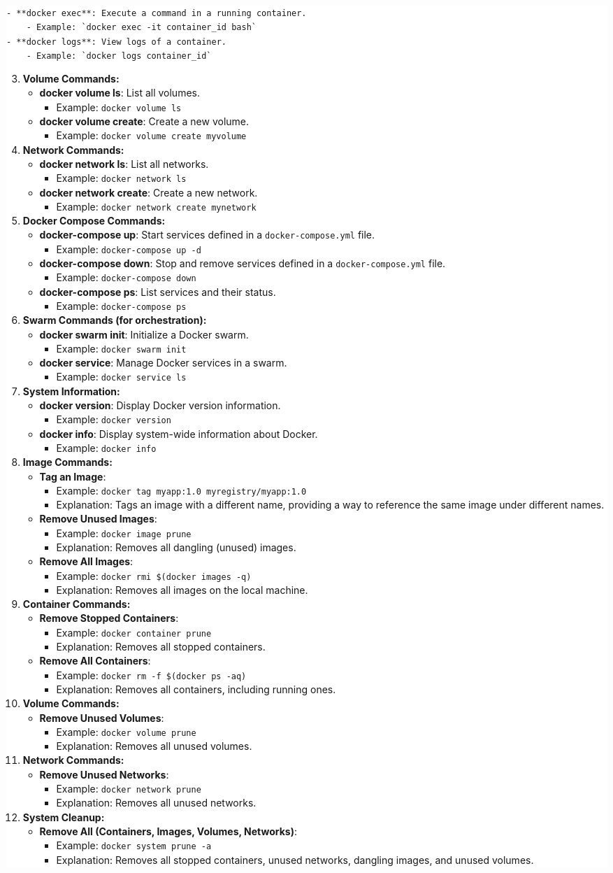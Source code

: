     - **docker exec**: Execute a command in a running container.
        - Example: `docker exec -it container_id bash`
    - **docker logs**: View logs of a container.
        - Example: `docker logs container_id`
3. **Volume Commands:**
    - **docker volume ls**: List all volumes.
        - Example: `docker volume ls`
    - **docker volume create**: Create a new volume.
        - Example: `docker volume create myvolume`
4. **Network Commands:**
    - **docker network ls**: List all networks.
        - Example: `docker network ls`
    - **docker network create**: Create a new network.
        - Example: `docker network create mynetwork`
5. **Docker Compose Commands:**
    - **docker-compose up**: Start services defined in a `docker-compose.yml` file.
        - Example: `docker-compose up -d`
    - **docker-compose down**: Stop and remove services defined in a `docker-compose.yml` file.
        - Example: `docker-compose down`
    - **docker-compose ps**: List services and their status.
        - Example: `docker-compose ps`
6. **Swarm Commands (for orchestration):**
    - **docker swarm init**: Initialize a Docker swarm.
        - Example: `docker swarm init`
    - **docker service**: Manage Docker services in a swarm.
        - Example: `docker service ls`
7. **System Information:**
    - **docker version**: Display Docker version information.
        - Example: `docker version`
    - **docker info**: Display system-wide information about Docker.
        - Example: `docker info`
8. **Image Commands:**
    - **Tag an Image**:
        - Example: `docker tag myapp:1.0 myregistry/myapp:1.0`
        - Explanation: Tags an image with a different name, providing a way to reference the same image under different names.
    - **Remove Unused Images**:
        - Example: `docker image prune`
        - Explanation: Removes all dangling (unused) images.
    - **Remove All Images**:
        - Example: `docker rmi $(docker images -q)`
        - Explanation: Removes all images on the local machine.
9. **Container Commands:**
    - **Remove Stopped Containers**:
        - Example: `docker container prune`
        - Explanation: Removes all stopped containers.
    - **Remove All Containers**:
        - Example: `docker rm -f $(docker ps -aq)`
        - Explanation: Removes all containers, including running ones.
10. **Volume Commands:**
    - **Remove Unused Volumes**:
        - Example: `docker volume prune`
        - Explanation: Removes all unused volumes.
11. **Network Commands:**
    - **Remove Unused Networks**:
        - Example: `docker network prune`
        - Explanation: Removes all unused networks.
12. **System Cleanup:**
    - **Remove All (Containers, Images, Volumes, Networks)**:
        - Example: `docker system prune -a`
        - Explanation: Removes all stopped containers, unused networks, dangling images, and unused volumes.
